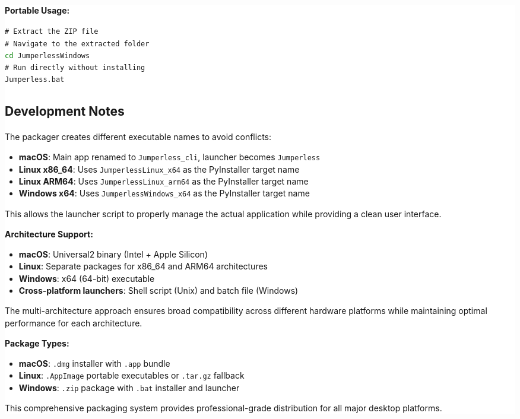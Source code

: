 **Portable Usage:**
```cmd
# Extract the ZIP file  
# Navigate to the extracted folder
cd JumperlessWindows
# Run directly without installing
Jumperless.bat
```

## Development Notes

The packager creates different executable names to avoid conflicts:
- **macOS**: Main app renamed to `Jumperless_cli`, launcher becomes `Jumperless`
- **Linux x86_64**: Uses `JumperlessLinux_x64` as the PyInstaller target name
- **Linux ARM64**: Uses `JumperlessLinux_arm64` as the PyInstaller target name
- **Windows x64**: Uses `JumperlessWindows_x64` as the PyInstaller target name

This allows the launcher script to properly manage the actual application while providing a clean user interface.

**Architecture Support:**
- **macOS**: Universal2 binary (Intel + Apple Silicon)
- **Linux**: Separate packages for x86_64 and ARM64 architectures
- **Windows**: x64 (64-bit) executable
- **Cross-platform launchers**: Shell script (Unix) and batch file (Windows)

The multi-architecture approach ensures broad compatibility across different hardware platforms while maintaining optimal performance for each architecture.

**Package Types:**
- **macOS**: `.dmg` installer with `.app` bundle
- **Linux**: `.AppImage` portable executables or `.tar.gz` fallback
- **Windows**: `.zip` package with `.bat` installer and launcher

This comprehensive packaging system provides professional-grade distribution for all major desktop platforms. 